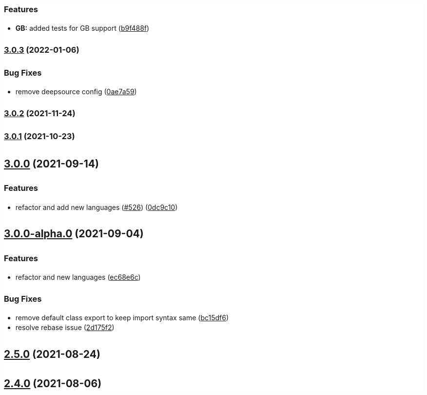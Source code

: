 ### Features

* **GB:** added tests for GB support ([b9f488f](https://github.com/mastermunj/to-words/commit/b9f488f6fd787666c3f164db834763d76cdbca09))

### [3.0.3](https://github.com/mastermunj/to-words/compare/v3.0.2...v3.0.3) (2022-01-06)


### Bug Fixes

* remove deepsource config ([0ae7a59](https://github.com/mastermunj/to-words/commit/0ae7a59cd2058225eae44dabb4031737ba47de79))

### [3.0.2](https://github.com/mastermunj/to-words/compare/v3.0.1...v3.0.2) (2021-11-24)

### [3.0.1](https://github.com/mastermunj/to-words/compare/v3.0.0...v3.0.1) (2021-10-23)

## [3.0.0](https://github.com/mastermunj/to-words/compare/v2.5.0...v3.0.0) (2021-09-14)


### Features

* refactor and add new languages ([#526](https://github.com/mastermunj/to-words/issues/526)) ([0dc9c10](https://github.com/mastermunj/to-words/commit/0dc9c10d457982ea190fb127bb698f5307b23ffe))

## [3.0.0-alpha.0](https://github.com/mastermunj/to-words/compare/v2.5.0...v3.0.0-alpha.0) (2021-09-04)


### Features

* refactor and new languages ([ec68e6c](https://github.com/mastermunj/to-words/commit/ec68e6c35a1d9d2ad68a6dd741cb71682681ed79))


### Bug Fixes

* remove default class export to keep import syntax same ([bc15df6](https://github.com/mastermunj/to-words/commit/bc15df67836750a010531281f39ff21d5e79773c))
* resolve rebase issue ([2d175f2](https://github.com/mastermunj/to-words/commit/2d175f2d6f8a9f088ed1679817ee29298164bed1))

## [2.5.0](https://github.com/mastermunj/to-words/compare/v2.4.0...v2.5.0) (2021-08-24)

## [2.4.0](https://github.com/mastermunj/to-words/compare/v2.3.2...v2.4.0) (2021-08-06)
